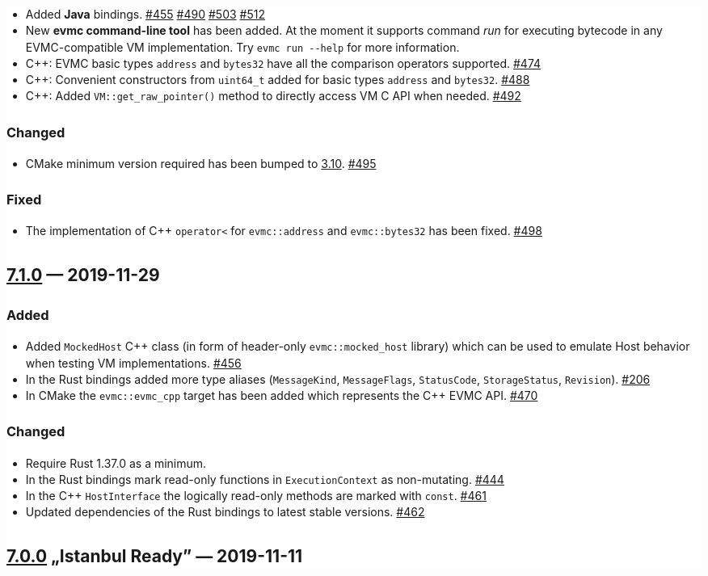 - Added **Java** bindings.
  [#455](https://github.com/ethereum/evmc/pull/455)
  [#490](https://github.com/ethereum/evmc/pull/490)
  [#503](https://github.com/ethereum/evmc/pull/503)
  [#512](https://github.com/ethereum/evmc/pull/512)
- New **evmc command-line tool** has been added. At the moment it supports
  command _run_ for executing bytecode in any EVMC-compatible VM implementation.
  Try `evmc run --help` for more information.
- C++: EVMC basic types `address` and `bytes32` have all the comparison operators supported.
  [#474](https://github.com/ethereum/evmc/pull/474)
- C++: Convenient constructors from `uint64_t` added for basic types `address` and `bytes32`.
  [#488](https://github.com/ethereum/evmc/pull/488)
- C++: Added `VM::get_raw_pointer()` method to directly access VM C API when needed.
  [#492](https://github.com/ethereum/evmc/pull/492)

### Changed

- CMake minimum version required has been bumped to [3.10](https://cmake.org/cmake/help/v3.10/release/3.10.html).
  [#495](https://github.com/ethereum/evmc/pull/495)

### Fixed

- The implementation of C++ `operator<` for `evmc::address` and `evmc::bytes32` has been fixed.
  [#498](https://github.com/ethereum/evmc/pull/498)


## [7.1.0] — 2019-11-29

### Added

- Added `MockedHost` C++ class (in form of header-only `evmc::mocked_host` library)
  which can be used to emulate Host behavior when testing VM implementations.
  [#456](https://github.com/ethereum/evmc/pull/456)
- In the Rust bindings added more type aliases (`MessageKind`, `MessageFlags`, `StatusCode`,
  `StorageStatus`, `Revision`).
  [#206](https://github.com/ethereum/evmc/pull/206)
- In CMake the `evmc::evmc_cpp` target has been added which represents the C++ EVMC API.
  [#470](https://github.com/ethereum/evmc/pull/470)

### Changed

- Require Rust 1.37.0 as a minimum.
- In the Rust bindings mark read-only functions in `ExecutionContext` as non-mutating.
  [#444](https://github.com/ethereum/evmc/pull/444)
- In the C++ `HostInterface` the logically read-only methods are marked with `const`.
  [#461](https://github.com/ethereum/evmc/pull/461)
- Updated dependencies of the Rust bindings to latest stable versions.
  [#462](https://github.com/ethereum/evmc/pull/462)

## [7.0.0] „Istanbul Ready” — 2019-11-11


[8.0.0]: https://github.com/ethereum/evmc/compare/master..v7.4.0
[7.4.0]: https://github.com/ethereum/evmc/releases/tag/v7.4.0
[7.3.0]: https://github.com/ethereum/evmc/releases/tag/v7.3.0
[7.2.0]: https://github.com/ethereum/evmc/releases/tag/v7.2.0
[7.1.0]: https://github.com/ethereum/evmc/releases/tag/v7.1.0
[7.0.0]: https://github.com/ethereum/evmc/releases/tag/v7.0.0
[6.3.1]: https://github.com/ethereum/evmc/releases/tag/v6.3.1
[6.3.0]: https://github.com/ethereum/evmc/releases/tag/v6.3.0
[6.2.2]: https://github.com/ethereum/evmc/releases/tag/v6.2.2
[6.2.1]: https://github.com/ethereum/evmc/releases/tag/v6.2.1
[6.2.0]: https://github.com/ethereum/evmc/releases/tag/v6.2.0
[6.1.1]: https://github.com/ethereum/evmc/releases/tag/v6.1.1
[6.1.0]: https://github.com/ethereum/evmc/releases/tag/v6.1.0
[6.0.2]: https://github.com/ethereum/evmc/releases/tag/v6.0.2
[6.0.1]: https://github.com/ethereum/evmc/releases/tag/v6.0.1
[6.0.0]: https://github.com/ethereum/evmc/releases/tag/v6.0.0
[5.2.0]: https://github.com/ethereum/evmc/releases/tag/v5.2.0
[5.1.0]: https://github.com/ethereum/evmc/releases/tag/v5.1.0
[5.0.0]: https://github.com/ethereum/evmc/releases/tag/v5.0.0
[Cable]: https://github.com/ethereum/cable
[Keep a Changelog]: https://keepachangelog.com/en/1.0.0/
[Semantic Versioning]: https://semver.org